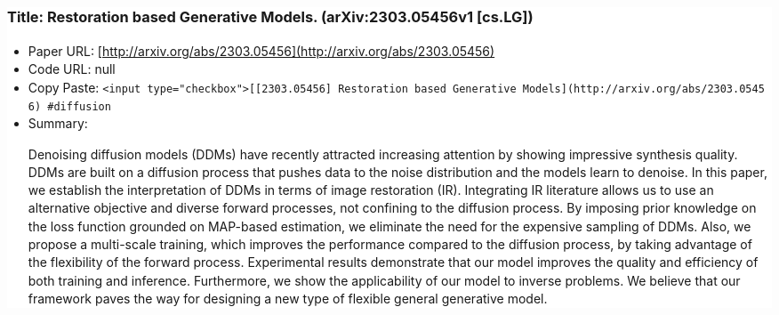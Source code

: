 ### Title: Restoration based Generative Models. (arXiv:2303.05456v1 [cs.LG])
* Paper URL: [http://arxiv.org/abs/2303.05456](http://arxiv.org/abs/2303.05456)
* Code URL: null
* Copy Paste: `<input type="checkbox">[[2303.05456] Restoration based Generative Models](http://arxiv.org/abs/2303.05456) #diffusion`
* Summary: <p>Denoising diffusion models (DDMs) have recently attracted increasing
attention by showing impressive synthesis quality. DDMs are built on a
diffusion process that pushes data to the noise distribution and the models
learn to denoise. In this paper, we establish the interpretation of DDMs in
terms of image restoration (IR). Integrating IR literature allows us to use an
alternative objective and diverse forward processes, not confining to the
diffusion process. By imposing prior knowledge on the loss function grounded on
MAP-based estimation, we eliminate the need for the expensive sampling of DDMs.
Also, we propose a multi-scale training, which improves the performance
compared to the diffusion process, by taking advantage of the flexibility of
the forward process. Experimental results demonstrate that our model improves
the quality and efficiency of both training and inference. Furthermore, we show
the applicability of our model to inverse problems. We believe that our
framework paves the way for designing a new type of flexible general generative
model.
</p>

